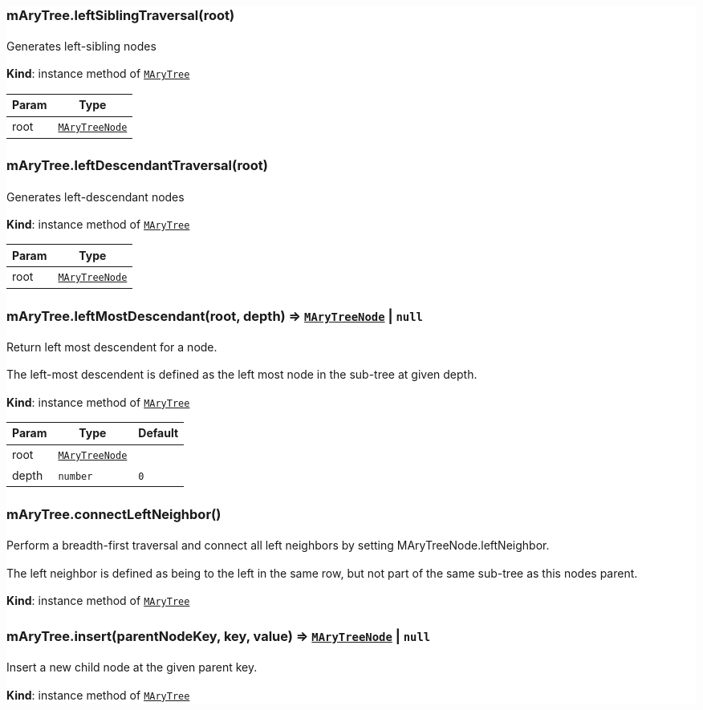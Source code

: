 <a name="MAryTree+leftSiblingTraversal"></a>

### mAryTree.leftSiblingTraversal(root)
<p>Generates left-sibling nodes</p>

**Kind**: instance method of [<code>MAryTree</code>](#MAryTree)  

| Param | Type |
| --- | --- |
| root | [<code>MAryTreeNode</code>](#MAryTreeNode) | 

<a name="MAryTree+leftDescendantTraversal"></a>

### mAryTree.leftDescendantTraversal(root)
<p>Generates left-descendant nodes</p>

**Kind**: instance method of [<code>MAryTree</code>](#MAryTree)  

| Param | Type |
| --- | --- |
| root | [<code>MAryTreeNode</code>](#MAryTreeNode) | 

<a name="MAryTree+leftMostDescendant"></a>

### mAryTree.leftMostDescendant(root, depth) ⇒ [<code>MAryTreeNode</code>](#MAryTreeNode) \| <code>null</code>
<p>Return left most descendent for a node.</p>
<p>The left-most descendent is defined as the left most node in the sub-tree at given depth.</p>

**Kind**: instance method of [<code>MAryTree</code>](#MAryTree)  

| Param | Type | Default |
| --- | --- | --- |
| root | [<code>MAryTreeNode</code>](#MAryTreeNode) |  | 
| depth | <code>number</code> | <code>0</code> | 

<a name="MAryTree+connectLeftNeighbor"></a>

### mAryTree.connectLeftNeighbor()
<p>Perform a breadth-first traversal and connect all left neighbors by setting
MAryTreeNode.leftNeighbor.</p>
<p>The left neighbor is defined as being to the left in the same row, but not part
of the same sub-tree as this nodes parent.</p>

**Kind**: instance method of [<code>MAryTree</code>](#MAryTree)  
<a name="MAryTree+insert"></a>

### mAryTree.insert(parentNodeKey, key, value) ⇒ [<code>MAryTreeNode</code>](#MAryTreeNode) \| <code>null</code>
<p>Insert a new child node at the given parent key.</p>

**Kind**: instance method of [<code>MAryTree</code>](#MAryTree)  
